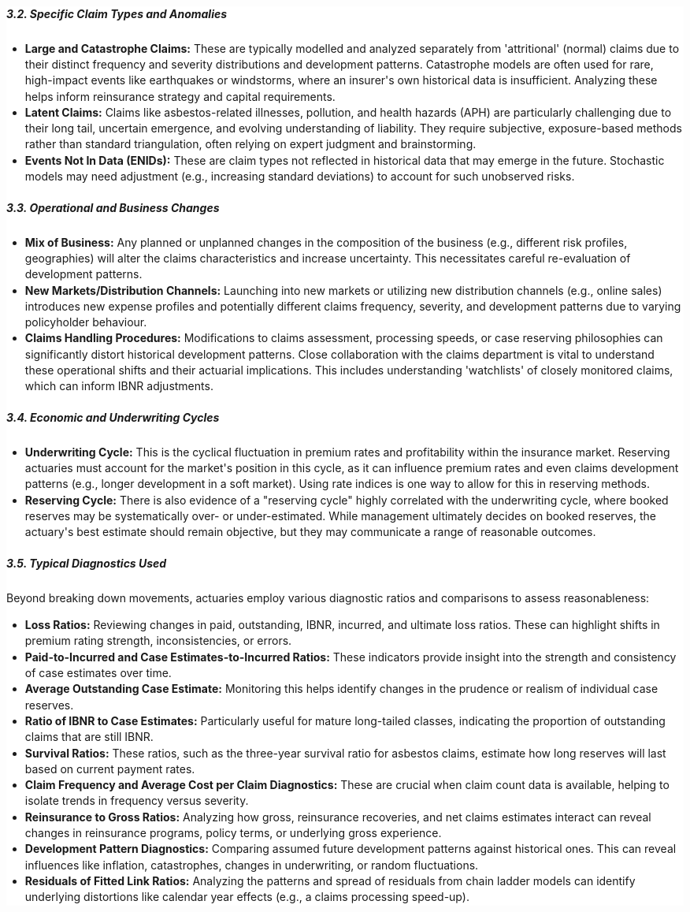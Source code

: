 ##### **3.2. Specific Claim Types and Anomalies**

* **Large and Catastrophe Claims:** These are typically modelled and analyzed separately from 'attritional' (normal) claims due to their distinct frequency and severity distributions and development patterns. Catastrophe models are often used for rare, high-impact events like earthquakes or windstorms, where an insurer's own historical data is insufficient. Analyzing these helps inform reinsurance strategy and capital requirements.  
* **Latent Claims:** Claims like asbestos-related illnesses, pollution, and health hazards (APH) are particularly challenging due to their long tail, uncertain emergence, and evolving understanding of liability. They require subjective, exposure-based methods rather than standard triangulation, often relying on expert judgment and brainstorming.  
* **Events Not In Data (ENIDs):** These are claim types not reflected in historical data that may emerge in the future. Stochastic models may need adjustment (e.g., increasing standard deviations) to account for such unobserved risks.

##### **3.3. Operational and Business Changes**

* **Mix of Business:** Any planned or unplanned changes in the composition of the business (e.g., different risk profiles, geographies) will alter the claims characteristics and increase uncertainty. This necessitates careful re-evaluation of development patterns.  
* **New Markets/Distribution Channels:** Launching into new markets or utilizing new distribution channels (e.g., online sales) introduces new expense profiles and potentially different claims frequency, severity, and development patterns due to varying policyholder behaviour.  
* **Claims Handling Procedures:** Modifications to claims assessment, processing speeds, or case reserving philosophies can significantly distort historical development patterns. Close collaboration with the claims department is vital to understand these operational shifts and their actuarial implications. This includes understanding 'watchlists' of closely monitored claims, which can inform IBNR adjustments.

##### **3.4. Economic and Underwriting Cycles**

* **Underwriting Cycle:** This is the cyclical fluctuation in premium rates and profitability within the insurance market. Reserving actuaries must account for the market's position in this cycle, as it can influence premium rates and even claims development patterns (e.g., longer development in a soft market). Using rate indices is one way to allow for this in reserving methods.  
* **Reserving Cycle:** There is also evidence of a "reserving cycle" highly correlated with the underwriting cycle, where booked reserves may be systematically over- or under-estimated. While management ultimately decides on booked reserves, the actuary's best estimate should remain objective, but they may communicate a range of reasonable outcomes.

##### **3.5. Typical Diagnostics Used**

Beyond breaking down movements, actuaries employ various diagnostic ratios and comparisons to assess reasonableness:

* **Loss Ratios:** Reviewing changes in paid, outstanding, IBNR, incurred, and ultimate loss ratios. These can highlight shifts in premium rating strength, inconsistencies, or errors.  
* **Paid-to-Incurred and Case Estimates-to-Incurred Ratios:** These indicators provide insight into the strength and consistency of case estimates over time.  
* **Average Outstanding Case Estimate:** Monitoring this helps identify changes in the prudence or realism of individual case reserves.  
* **Ratio of IBNR to Case Estimates:** Particularly useful for mature long-tailed classes, indicating the proportion of outstanding claims that are still IBNR.  
* **Survival Ratios:** These ratios, such as the three-year survival ratio for asbestos claims, estimate how long reserves will last based on current payment rates.  
* **Claim Frequency and Average Cost per Claim Diagnostics:** These are crucial when claim count data is available, helping to isolate trends in frequency versus severity.  
* **Reinsurance to Gross Ratios:** Analyzing how gross, reinsurance recoveries, and net claims estimates interact can reveal changes in reinsurance programs, policy terms, or underlying gross experience.  
* **Development Pattern Diagnostics:** Comparing assumed future development patterns against historical ones. This can reveal influences like inflation, catastrophes, changes in underwriting, or random fluctuations.  
* **Residuals of Fitted Link Ratios:** Analyzing the patterns and spread of residuals from chain ladder models can identify underlying distortions like calendar year effects (e.g., a claims processing speed-up).